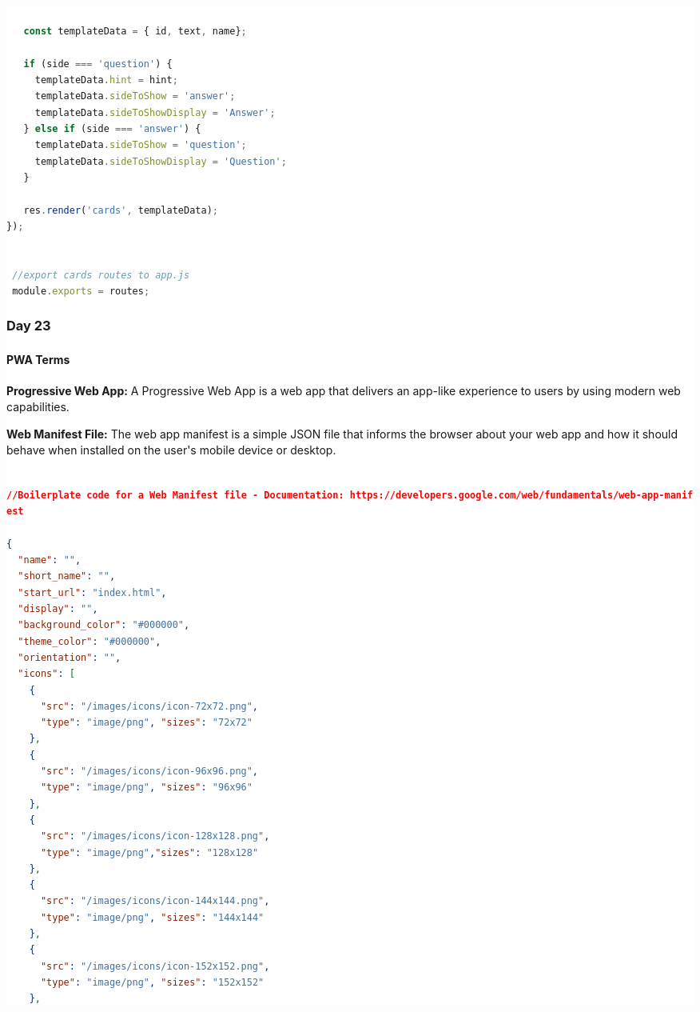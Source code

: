```cards.js

   const templateData = { id, text, name};

   if (side === 'question') {
     templateData.hint = hint;
     templateData.sideToShow = 'answer';
     templateData.sideToShowDisplay = 'Answer';
   } else if (side === 'answer') {
     templateData.sideToShow = 'question';
     templateData.sideToShowDisplay = 'Question';
   }
   
   res.render('cards', templateData);
});


 //export cards routes to app.js
 module.exports = routes;
```

### Day 23


#### PWA Terms

**Progressive Web App:** A Progressive Web App is a web app that delivers an app-like experience to users by using modern web capabilities.

**Web Manifest File:** The web app manifest is a simple JSON file that informs the browser about your web app and how it should behave when installed on the user's mobile device or desktop.

```json

//Boilerplate code for a Web Manifest file - Documentation: https://developers.google.com/web/fundamentals/web-app-manifest

{
  "name": "",
  "short_name": "",
  "start_url": "index.html",
  "display": "",
  "background_color": "#000000",
  "theme_color": "#000000",
  "orientation": "",
  "icons": [
    {
      "src": "/images/icons/icon-72x72.png",
      "type": "image/png", "sizes": "72x72"
    },
    {
      "src": "/images/icons/icon-96x96.png",
      "type": "image/png", "sizes": "96x96"
    },
    {
      "src": "/images/icons/icon-128x128.png",
      "type": "image/png","sizes": "128x128"
    },
    {
      "src": "/images/icons/icon-144x144.png",
      "type": "image/png", "sizes": "144x144"
    },
    {
      "src": "/images/icons/icon-152x152.png",
      "type": "image/png", "sizes": "152x152"
    },
```